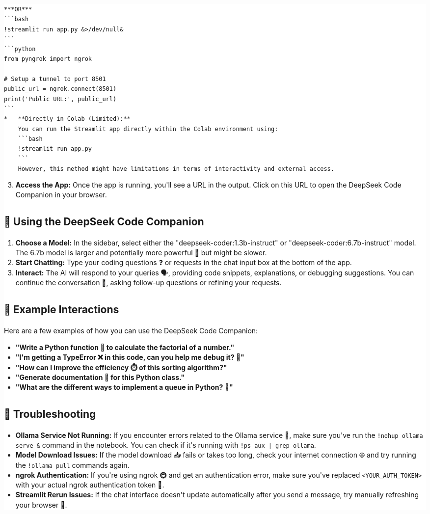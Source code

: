     ***OR***
    ```bash
    !streamlit run app.py &>/dev/null&
    ```
    ```python
    from pyngrok import ngrok

    # Setup a tunnel to port 8501
    public_url = ngrok.connect(8501)
    print('Public URL:', public_url)
    ```
    *   **Directly in Colab (Limited):**
        You can run the Streamlit app directly within the Colab environment using:
        ```bash
        !streamlit run app.py
        ```
        However, this method might have limitations in terms of interactivity and external access.

3. **Access the App:** Once the app is running, you'll see a URL in the output. Click on this URL to open the DeepSeek Code Companion in your browser.

## 🤝 Using the DeepSeek Code Companion

1. **Choose a Model:** In the sidebar, select either the "deepseek-coder:1.3b-instruct" or "deepseek-coder:6.7b-instruct" model. The 6.7b model is larger and potentially more powerful 💪 but might be slower.
2. **Start Chatting:** Type your coding questions ❓ or requests in the chat input box at the bottom of the app.
3. **Interact:** The AI will respond to your queries 🗣️, providing code snippets, explanations, or debugging suggestions. You can continue the conversation 💬, asking follow-up questions or refining your requests.

## 🌟 Example Interactions

Here are a few examples of how you can use the DeepSeek Code Companion:

*   **"Write a Python function 🐍 to calculate the factorial of a number."**
*   **"I'm getting a TypeError ❌ in this code, can you help me debug it? 🐞"**
*   **"How can I improve the efficiency ⏱️ of this sorting algorithm?"**
*   **"Generate documentation 📝 for this Python class."**
*   **"What are the different ways to implement a queue in Python? 🤔"**

## 🧰 Troubleshooting

*   **Ollama Service Not Running:** If you encounter errors related to the Ollama service 🦙, make sure you've run the `!nohup ollama serve &` command in the notebook. You can check if it's running with `!ps aux | grep ollama`.
*   **Model Download Issues:** If the model download 📥 fails or takes too long, check your internet connection 🌐 and try running the `!ollama pull` commands again.
*   **ngrok Authentication:** If you're using ngrok 🚇 and get an authentication error, make sure you've replaced `<YOUR_AUTH_TOKEN>` with your actual ngrok authentication token 🔑.
*   **Streamlit Rerun Issues:** If the chat interface doesn't update automatically after you send a message, try manually refreshing your browser 🔄.
